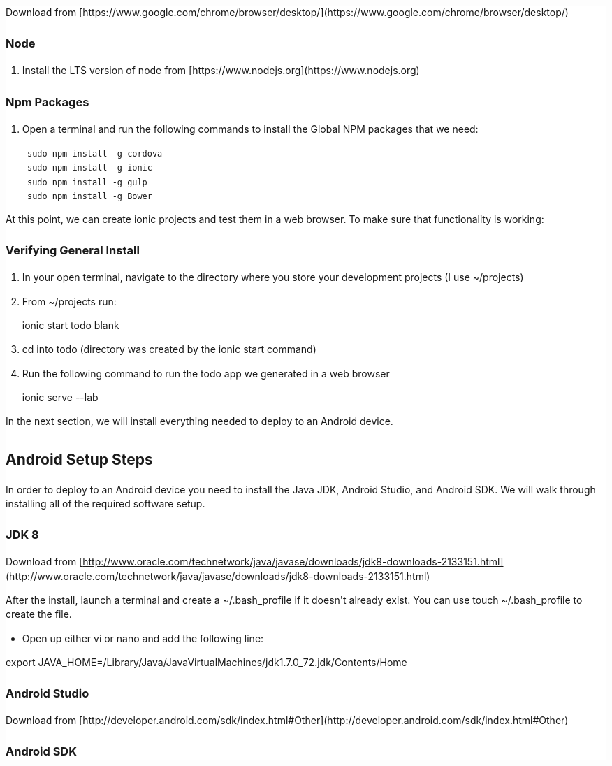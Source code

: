 Download from [https://www.google.com/chrome/browser/desktop/](https://www.google.com/chrome/browser/desktop/)

### Node 

1. Install the LTS version of node from [https://www.nodejs.org](https://www.nodejs.org)

### Npm Packages

1. Open a terminal and run the following commands to install the Global NPM packages that we need:

        sudo npm install -g cordova
        sudo npm install -g ionic
        sudo npm install -g gulp
        sudo npm install -g Bower

At this point, we can create ionic projects and test them in a web browser.  To make sure that functionality is working:

### Verifying General Install

1. In your open terminal, navigate to the directory where you store your development projects (I use ~/projects)
1. From ~/projects run:

    ionic start todo blank

1. cd into todo  (directory was created by the ionic start command)
1. Run the following command to run the todo app we generated in a web browser

    ionic serve --lab

In the next section, we will install everything needed to deploy to an Android device.

## Android Setup Steps

In order to deploy to an Android device you need to install the Java JDK, Android Studio, and Android SDK.  We will walk through installing all of the required software setup.
### JDK 8

Download from [http://www.oracle.com/technetwork/java/javase/downloads/jdk8-downloads-2133151.html](http://www.oracle.com/technetwork/java/javase/downloads/jdk8-downloads-2133151.html)

After the install, launch a terminal and create a ~/.bash_profile if it doesn't already exist.  You can use touch ~/.bash_profile to create the file.
- Open up either vi or nano and add the following line:    

export JAVA_HOME=/Library/Java/JavaVirtualMachines/jdk1.7.0_72.jdk/Contents/Home

### Android Studio
	
Download from [http://developer.android.com/sdk/index.html#Other](http://developer.android.com/sdk/index.html#Other)

### Android SDK
